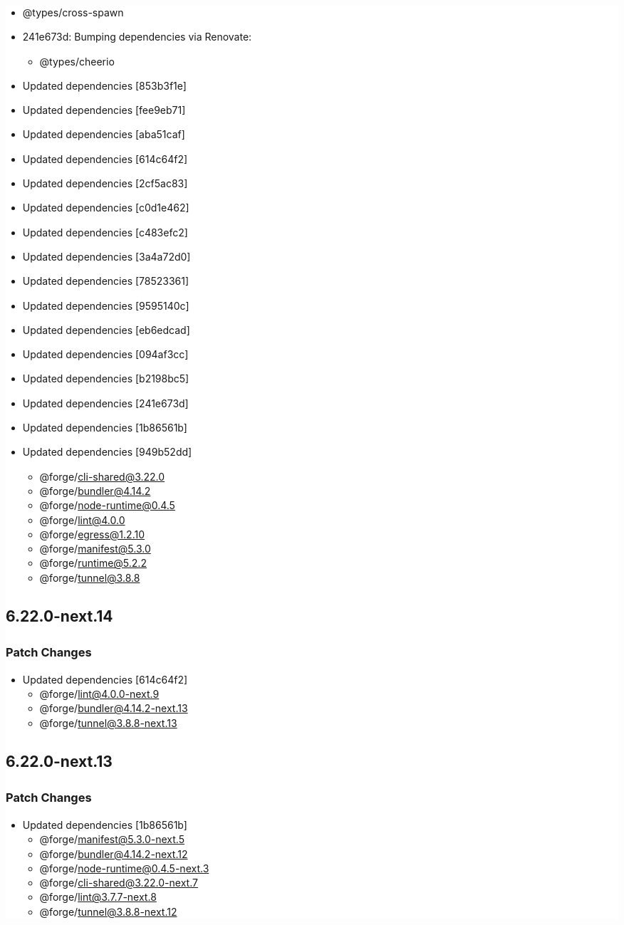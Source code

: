   - @types/cross-spawn

- 241e673d: Bumping dependencies via Renovate:

  - @types/cheerio

- Updated dependencies [853b3f1e]
- Updated dependencies [fee9eb71]
- Updated dependencies [aba51caf]
- Updated dependencies [614c64f2]
- Updated dependencies [2cf5ac83]
- Updated dependencies [c0d1e462]
- Updated dependencies [c483efc2]
- Updated dependencies [3a4a72d0]
- Updated dependencies [78523361]
- Updated dependencies [9595140c]
- Updated dependencies [eb6edcad]
- Updated dependencies [094af3cc]
- Updated dependencies [b2198bc5]
- Updated dependencies [241e673d]
- Updated dependencies [1b86561b]
- Updated dependencies [949b52dd]
  - @forge/cli-shared@3.22.0
  - @forge/bundler@4.14.2
  - @forge/node-runtime@0.4.5
  - @forge/lint@4.0.0
  - @forge/egress@1.2.10
  - @forge/manifest@5.3.0
  - @forge/runtime@5.2.2
  - @forge/tunnel@3.8.8

## 6.22.0-next.14

### Patch Changes

- Updated dependencies [614c64f2]
  - @forge/lint@4.0.0-next.9
  - @forge/bundler@4.14.2-next.13
  - @forge/tunnel@3.8.8-next.13

## 6.22.0-next.13

### Patch Changes

- Updated dependencies [1b86561b]
  - @forge/manifest@5.3.0-next.5
  - @forge/bundler@4.14.2-next.12
  - @forge/node-runtime@0.4.5-next.3
  - @forge/cli-shared@3.22.0-next.7
  - @forge/lint@3.7.7-next.8
  - @forge/tunnel@3.8.8-next.12
